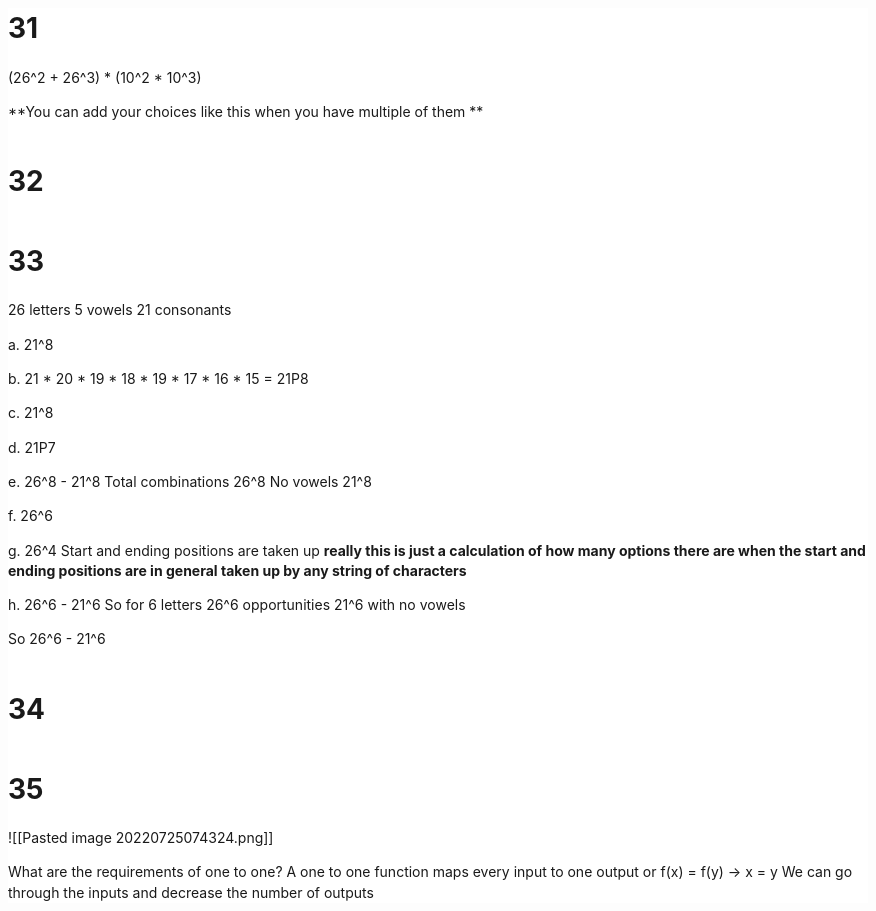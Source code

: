 
# 31
(26^2 + 26^3) * (10^2 * 10^3)

**You can add your choices like this when you have multiple of them **

# 32


# 33

26 letters
5 vowels
21 consonants

a. 21^8

b. 21 * 20 * 19 * 18 * 19 * 17 * 16 * 15 = 21P8

c. 21^8

d. 21P7

e. 26^8 - 21^8
Total combinations
26^8
No vowels 
21^8


f. 26^6

g. 26^4 
Start and ending positions are taken up 
**really this is just a calculation of how many options there are when the start and ending positions are in general taken up by any string of characters**

h. 26^6 - 21^6
So for 6 letters
26^6 opportunities
21^6 with no vowels

So 26^6 - 21^6

# 34


# 35
![[Pasted image 20220725074324.png]]

What are the requirements of one to one? 
A one to one function maps every input to one output
or f(x) = f(y) → x = y
We can go through the inputs and decrease the number of outputs
